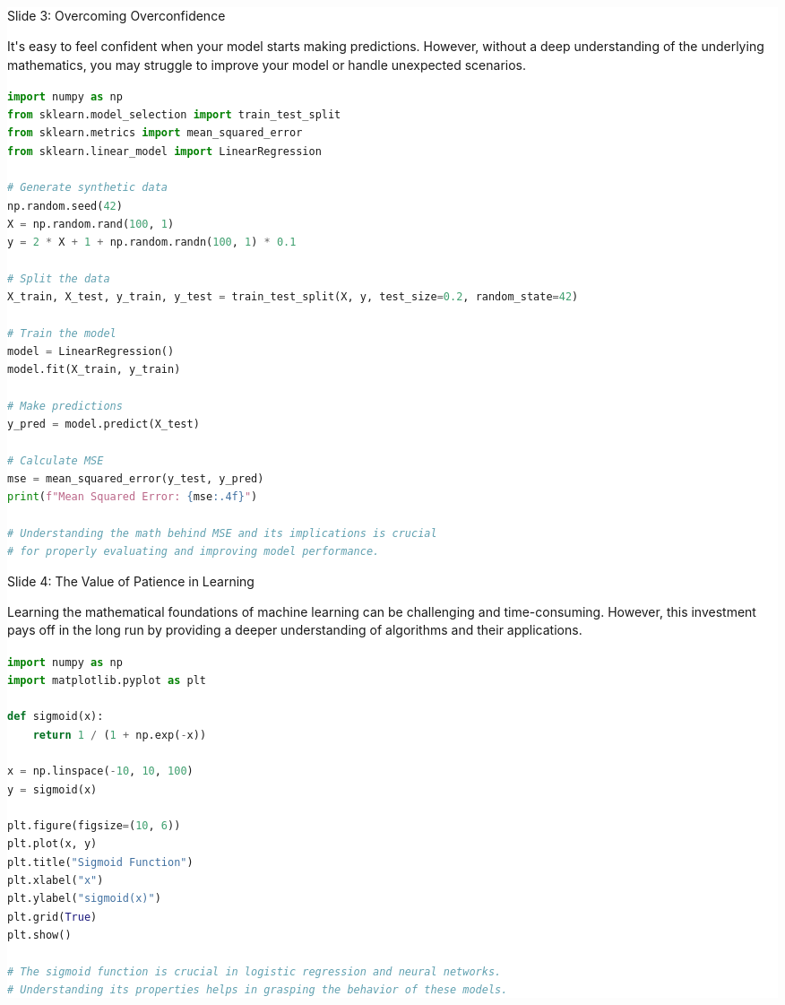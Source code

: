 Slide 3: Overcoming Overconfidence

It's easy to feel confident when your model starts making predictions. However, without a deep understanding of the underlying mathematics, you may struggle to improve your model or handle unexpected scenarios.

```python
import numpy as np
from sklearn.model_selection import train_test_split
from sklearn.metrics import mean_squared_error
from sklearn.linear_model import LinearRegression

# Generate synthetic data
np.random.seed(42)
X = np.random.rand(100, 1)
y = 2 * X + 1 + np.random.randn(100, 1) * 0.1

# Split the data
X_train, X_test, y_train, y_test = train_test_split(X, y, test_size=0.2, random_state=42)

# Train the model
model = LinearRegression()
model.fit(X_train, y_train)

# Make predictions
y_pred = model.predict(X_test)

# Calculate MSE
mse = mean_squared_error(y_test, y_pred)
print(f"Mean Squared Error: {mse:.4f}")

# Understanding the math behind MSE and its implications is crucial
# for properly evaluating and improving model performance.
```

Slide 4: The Value of Patience in Learning

Learning the mathematical foundations of machine learning can be challenging and time-consuming. However, this investment pays off in the long run by providing a deeper understanding of algorithms and their applications.

```python
import numpy as np
import matplotlib.pyplot as plt

def sigmoid(x):
    return 1 / (1 + np.exp(-x))

x = np.linspace(-10, 10, 100)
y = sigmoid(x)

plt.figure(figsize=(10, 6))
plt.plot(x, y)
plt.title("Sigmoid Function")
plt.xlabel("x")
plt.ylabel("sigmoid(x)")
plt.grid(True)
plt.show()

# The sigmoid function is crucial in logistic regression and neural networks.
# Understanding its properties helps in grasping the behavior of these models.
```

